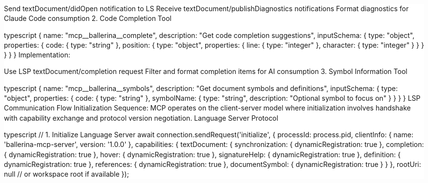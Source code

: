 Send textDocument/didOpen notification to LS
Receive textDocument/publishDiagnostics notifications
Format diagnostics for Claude Code consumption
2. Code Completion Tool

typescript
{
  name: "mcp__ballerina__complete",
  description: "Get code completion suggestions",
  inputSchema: {
    type: "object", 
    properties: {
      code: { type: "string" },
      position: { 
        type: "object",
        properties: {
          line: { type: "integer" },
          character: { type: "integer" }
        }
      }
    }
  }
}
Implementation:

Use LSP textDocument/completion request
Filter and format completion items for AI consumption
3. Symbol Information Tool

typescript
{
  name: "mcp__ballerina__symbols", 
  description: "Get document symbols and definitions",
  inputSchema: {
    type: "object",
    properties: {
      code: { type: "string" },
      symbolName: { type: "string", description: "Optional symbol to focus on" }
    }
  }
}
LSP Communication Flow
Initialization Sequence: MCP operates on the client-server model where initialization involves handshake with capability exchange and protocol version negotiation. 
Language Server Protocol

typescript
// 1. Initialize Language Server
await connection.sendRequest('initialize', {
  processId: process.pid,
  clientInfo: { name: 'ballerina-mcp-server', version: '1.0.0' },
  capabilities: {
    textDocument: {
      synchronization: { dynamicRegistration: true },
      completion: { dynamicRegistration: true },
      hover: { dynamicRegistration: true },
      signatureHelp: { dynamicRegistration: true },
      definition: { dynamicRegistration: true },
      references: { dynamicRegistration: true },
      documentSymbol: { dynamicRegistration: true }
    }
  },
  rootUri: null // or workspace root if available
});
